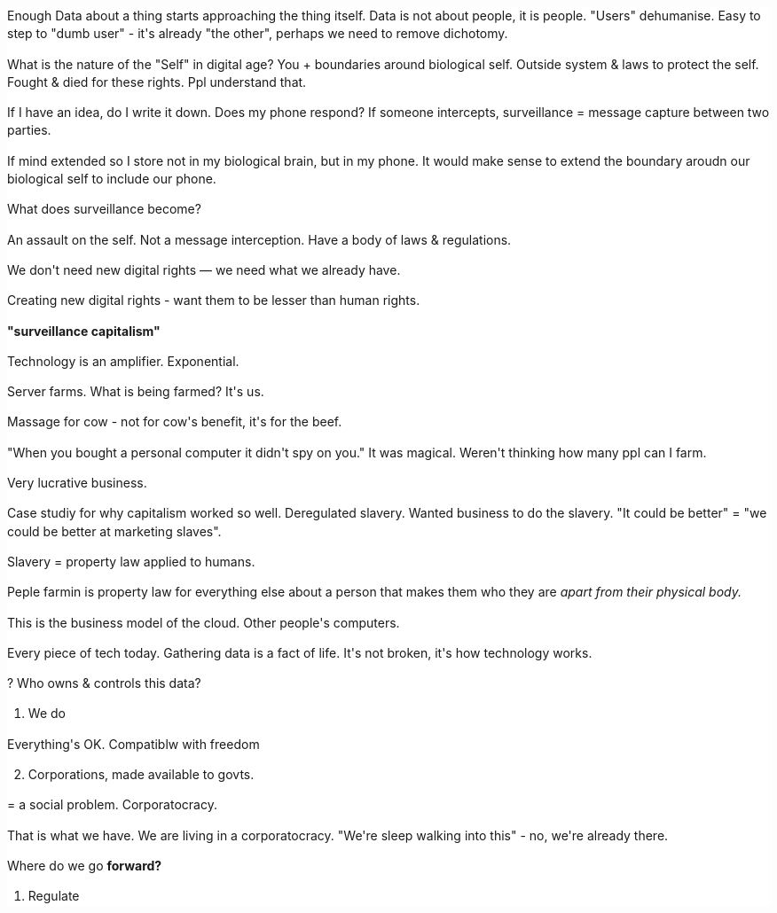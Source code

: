 Enough Data about a thing starts approaching the thing itself. Data is not about people, it is people. "Users" dehumanise. Easy to step to "dumb user" - it's already "the other", perhaps we need to remove dichotomy.

What is the nature of the "Self" in digital age? You + boundaries around biological self. Outside system & laws to protect the self. Fought & died for these rights. Ppl understand that.

If I have an idea, do I write it down. Does my phone respond? If someone intercepts, surveillance = message capture between two parties.

If mind extended so I store not in my biological brain, but in my phone. It would make sense to extend the boundary aroudn our biological self to include our phone.

What does surveillance become?

An assault on the self. Not a message interception. Have a body of laws & regulations.

We don't need new digital rights — we need what we already have.

Creating new digital rights - want them to be lesser than human rights.

**"surveillance capitalism"**

Technology is an amplifier. Exponential.

Server farms. What is being farmed? It's us.

Massage for cow - not for cow's benefit, it's for the beef.

"When you bought a personal computer it didn't spy on you." It was magical. Weren't thinking how many ppl can I farm.

Very lucrative business.

Case studiy for why capitalism worked so well. Deregulated slavery. Wanted business to do the slavery. "It could be better" = "we could be better at marketing slaves".

Slavery = property law applied to humans.

Peple farmin is property law for everything else about a person that makes them who they are _apart from their physical body._

This is the business model of the cloud. Other people's computers.

Every piece of tech today. Gathering data is a fact of life. It's not broken, it's how technology works.

? Who owns & controls this data?

1. We do

Everything's OK. Compatiblw with freedom

2. Corporations, made available to govts.

= a social problem. Corporatocracy.

That is what we have. We are living in a corporatocracy. "We're sleep walking into this" - no, we're already there.

Where do we go **forward?**

1. Regulate
